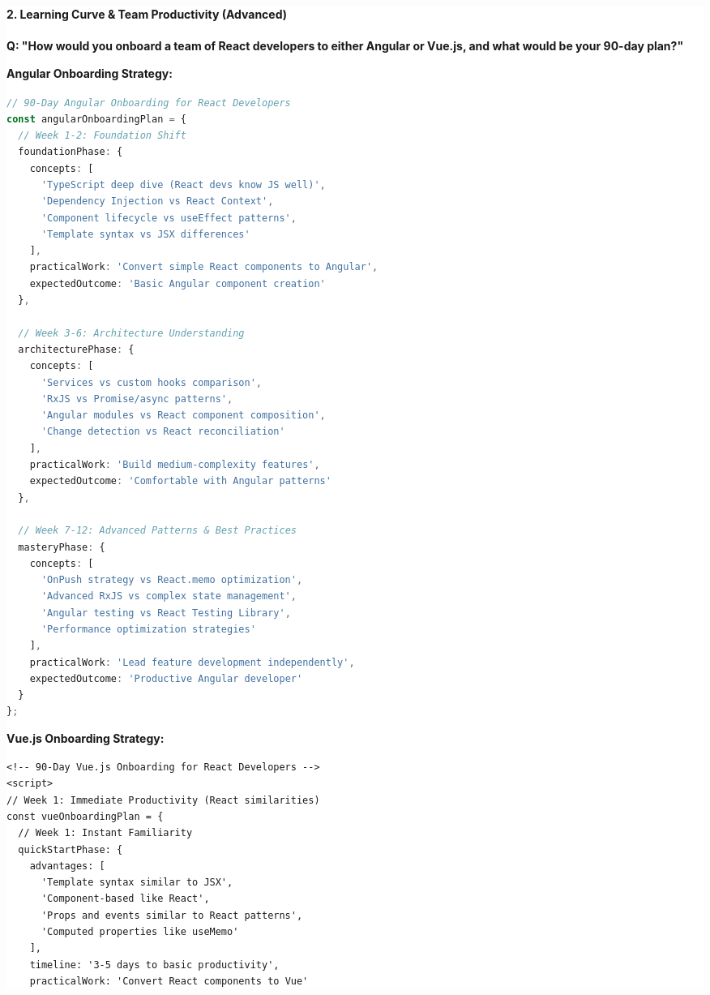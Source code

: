 ```typescript
```

#### **2. Learning Curve & Team Productivity (Advanced)**
**Q: "How would you onboard a team of React developers to either Angular or Vue.js, and what would be your 90-day plan?"**

**Angular Onboarding Strategy:**
```typescript
// 90-Day Angular Onboarding for React Developers
const angularOnboardingPlan = {
  // Week 1-2: Foundation Shift
  foundationPhase: {
    concepts: [
      'TypeScript deep dive (React devs know JS well)',
      'Dependency Injection vs React Context',
      'Component lifecycle vs useEffect patterns',
      'Template syntax vs JSX differences'
    ],
    practicalWork: 'Convert simple React components to Angular',
    expectedOutcome: 'Basic Angular component creation'
  },
  
  // Week 3-6: Architecture Understanding
  architecturePhase: {
    concepts: [
      'Services vs custom hooks comparison',
      'RxJS vs Promise/async patterns',
      'Angular modules vs React component composition',
      'Change detection vs React reconciliation'
    ],
    practicalWork: 'Build medium-complexity features',
    expectedOutcome: 'Comfortable with Angular patterns'
  },
  
  // Week 7-12: Advanced Patterns & Best Practices
  masteryPhase: {
    concepts: [
      'OnPush strategy vs React.memo optimization',
      'Advanced RxJS vs complex state management',
      'Angular testing vs React Testing Library',
      'Performance optimization strategies'
    ],
    practicalWork: 'Lead feature development independently',
    expectedOutcome: 'Productive Angular developer'
  }
};
```

**Vue.js Onboarding Strategy:**
```vue
<!-- 90-Day Vue.js Onboarding for React Developers -->
<script>
// Week 1: Immediate Productivity (React similarities)
const vueOnboardingPlan = {
  // Week 1: Instant Familiarity
  quickStartPhase: {
    advantages: [
      'Template syntax similar to JSX',
      'Component-based like React',
      'Props and events similar to React patterns',
      'Computed properties like useMemo'
    ],
    timeline: '3-5 days to basic productivity',
    practicalWork: 'Convert React components to Vue'
```